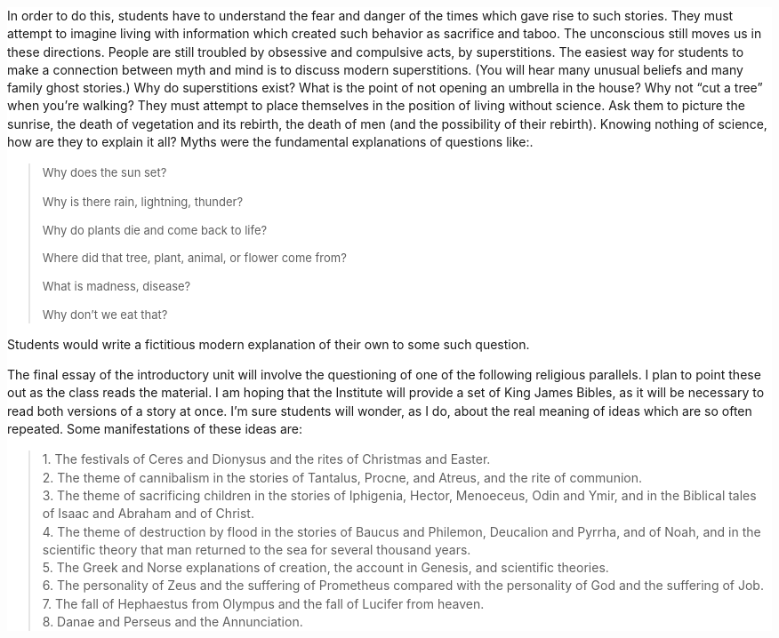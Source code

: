   In order to do this, students have to understand the fear and danger of the times which gave rise to such stories. They must attempt to imagine living with information which created such behavior as sacrifice and taboo. The unconscious still moves us in these directions. People are still troubled by obsessive and compulsive acts, by superstitions. The easiest way for students to make a connection between myth and mind is to discuss modern superstitions. (You will hear many unusual beliefs and many family ghost stories.) Why do superstitions exist? What is the point of not opening an umbrella in the house? Why not “cut a tree” when you’re walking? They must attempt to place themselves in the position of living without science. Ask them to picture the sunrise, the death of vegetation and its rebirth, the death of men (and the possibility of their rebirth). Knowing nothing of science, how are they to explain it all? Myths were the fundamental explanations of questions like:.
 </p>
<blockquote>
  <font size="-1">
   Why does the sun set?
   <p>
    Why is there rain, lightning, thunder?
   </p>
   <p>
    Why do plants die and come back to life?
   </p>
   <p>
    Where did that tree, plant, animal, or flower come from?
   </p>
   <p>
    What is madness, disease?
   </p>
   <p>
    Why don’t we eat that?
   </p>
</font>
 </blockquote>
 Students would write a fictitious modern explanation of their own to some such question.
 <p>
  The final essay of the introductory unit will involve the questioning of one of the following religious parallels. I plan to point these out as the class reads the material. I am hoping that the Institute will provide a set of King James Bibles, as it will be necessary to read both versions of a story at once. I’m sure students will wonder, as I do, about the real meaning of ideas which are so often repeated. Some manifestations of these ideas are:
 </p>
<blockquote>
  <dl>
   <dt>
    1. The festivals of Ceres and Dionysus and the rites of Christmas and Easter.
    <dt>
     2. The theme of cannibalism in the stories of Tantalus, Procne, and Atreus, and the rite of communion.
     <dt>
      3. The theme of sacrificing children in the stories of Iphigenia, Hector, Menoeceus, Odin and Ymir, and in the Biblical tales of Isaac and Abraham and of Christ.
      <dt>
       4. The theme of destruction by flood in the stories of Baucus and Philemon, Deucalion and Pyrrha, and of Noah, and in the scientific theory that man returned to the sea for several thousand years.
       <dt>
        5. The Greek and Norse explanations of creation, the account in Genesis, and scientific theories.
        <dt>
         6. The personality of Zeus and the suffering of Prometheus compared with the personality of God and the suffering of Job.
         <dt>
          7. The fall of Hephaestus from Olympus and the fall of Lucifer from heaven.
          <dt>
           8. Danae and Perseus and the Annunciation.
          </dt>
         </dt>
        </dt>
